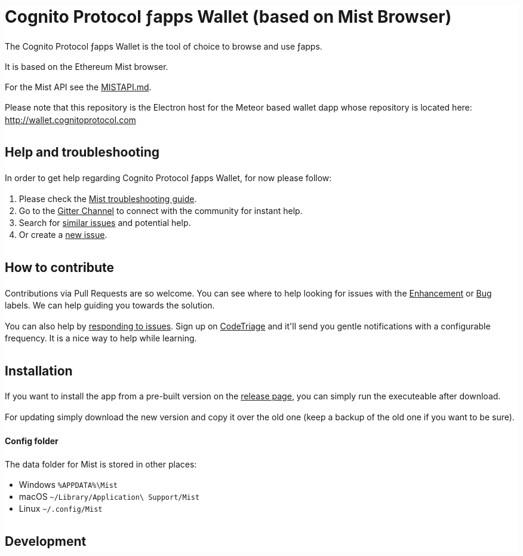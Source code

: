 # Cognito Protocol ƒapps Wallet (based on Mist Browser)

The Cognito Protocol ƒapps Wallet is the tool of choice to browse and use ƒapps.

It is based on the Ethereum Mist browser.

For the Mist API see the [MISTAPI.md](MISTAPI.md).

Please note that this repository is the Electron host for the Meteor based wallet dapp whose repository is located here: http://wallet.cognitoprotocol.com

## Help and troubleshooting

In order to get help regarding Cognito Protocol ƒapps Wallet, for now please follow:

1. Please check the [Mist troubleshooting guide](https://github.com/ethereum/mist/wiki).
1. Go to the [Gitter Channel](https://gitter.im/ethereum/mist) to connect with the community for instant help.
1. Search for [similar issues](https://github.com/ethereum/mist/issues?q=is%3Aopen+is%3Aissue+label%3A%22Type%3A+Canonical%22) and potential help.
1. Or create a [new issue](https://github.com/ethereum/mist/issues).

## How to contribute

Contributions via Pull Requests are so welcome. You can see where to help looking for issues with the [Enhancement](https://github.com/ethereum/mist/issues?q=is%3Aopen+is%3Aissue+label%3A%22Type%3A+Enhancement%22) or [Bug](https://github.com/ethereum/mist/issues?q=is%3Aopen+is%3Aissue+label%3A%22Type%3A+Bug%22) labels. We can help guiding you towards the solution.

You can also help by [responding to issues](https://github.com/ethereum/mist/issues?q=is%3Aissue+is%3Aopen+label%3A%22Status%3A+Triage%22). Sign up on [CodeTriage](https://www.codetriage.com/ethereum/mist) and it'll send you gentle notifications with a configurable frequency. It is a nice way to help while learning.

## Installation

If you want to install the app from a pre-built version on the [release page](https://github.com/ethereum/mist/releases),
you can simply run the executeable after download.

For updating simply download the new version and copy it over the old one (keep a backup of the old one if you want to be sure).

#### Config folder
The data folder for Mist is stored in other places:

- Windows `%APPDATA%\Mist`
- macOS `~/Library/Application\ Support/Mist`
- Linux `~/.config/Mist`


## Development

